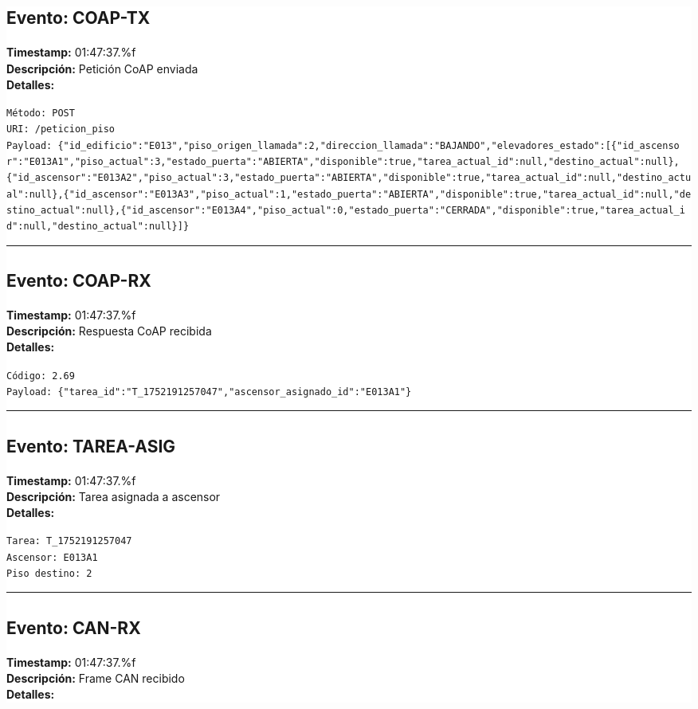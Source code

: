 
## Evento: COAP-TX

**Timestamp:** 01:47:37.%f  
**Descripción:** Petición CoAP enviada  
**Detalles:**

```
Método: POST
URI: /peticion_piso
Payload: {"id_edificio":"E013","piso_origen_llamada":2,"direccion_llamada":"BAJANDO","elevadores_estado":[{"id_ascensor":"E013A1","piso_actual":3,"estado_puerta":"ABIERTA","disponible":true,"tarea_actual_id":null,"destino_actual":null},{"id_ascensor":"E013A2","piso_actual":3,"estado_puerta":"ABIERTA","disponible":true,"tarea_actual_id":null,"destino_actual":null},{"id_ascensor":"E013A3","piso_actual":1,"estado_puerta":"ABIERTA","disponible":true,"tarea_actual_id":null,"destino_actual":null},{"id_ascensor":"E013A4","piso_actual":0,"estado_puerta":"CERRADA","disponible":true,"tarea_actual_id":null,"destino_actual":null}]}
```

---

## Evento: COAP-RX

**Timestamp:** 01:47:37.%f  
**Descripción:** Respuesta CoAP recibida  
**Detalles:**

```
Código: 2.69
Payload: {"tarea_id":"T_1752191257047","ascensor_asignado_id":"E013A1"}
```

---

## Evento: TAREA-ASIG

**Timestamp:** 01:47:37.%f  
**Descripción:** Tarea asignada a ascensor  
**Detalles:**

```
Tarea: T_1752191257047
Ascensor: E013A1
Piso destino: 2
```

---

## Evento: CAN-RX

**Timestamp:** 01:47:37.%f  
**Descripción:** Frame CAN recibido  
**Detalles:**
